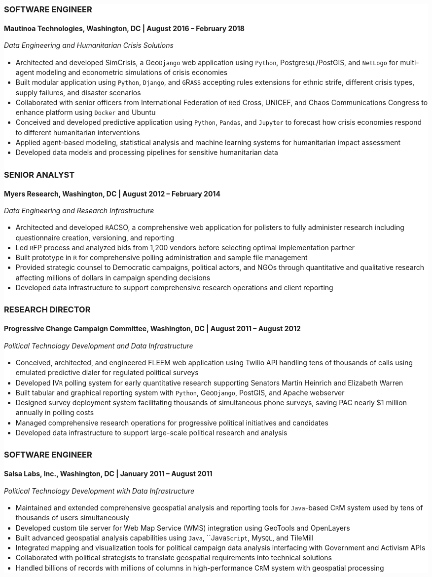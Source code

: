 ### SOFTWARE ENGINEER
**Mautinoa Technologies, Washington, DC | August 2016 – February 2018**

*Data Engineering and Humanitarian Crisis Solutions*

- Architected and developed SimCrisis, a Geo`Django` web application using `Python`, Postgre`SQL`/PostGIS, and `NetLogo` for multi-agent modeling and econometric simulations of crisis economies
- Built modular application using `Python`, `Django`, and `G`R`ASS` accepting rules extensions for ethnic strife, different crisis types, supply failures, and disaster scenarios
- Collaborated with senior officers from International Federation of `R`ed Cross, UNICEF, and Chaos Communications Congress to enhance platform using `Docker` and Ubuntu
- Conceived and developed predictive application using `Python`, `Pandas`, and `Jupyter` to forecast how crisis economies respond to different humanitarian interventions
- Applied agent-based modeling, statistical analysis and machine learning systems for humanitarian impact assessment
- Developed data models and processing pipelines for sensitive humanitarian data

### SENIOR ANALYST
**Myers Research, Washington, DC | August 2012 – February 2014**

*Data Engineering and Research Infrastructure*

- Architected and developed `R`ACSO, a comprehensive web application for pollsters to fully administer research including questionnaire creation, versioning, and reporting
- Led `R`FP process and analyzed bids from 1,200 vendors before selecting optimal implementation partner
- Built prototype in `R` for comprehensive polling administration and sample file management
- Provided strategic counsel to Democratic campaigns, political actors, and NGOs through quantitative and qualitative research affecting millions of dollars in campaign spending decisions
- Developed data infrastructure to support comprehensive research operations and client reporting

### RESEARCH DIRECTOR
**Progressive Change Campaign Committee, Washington, DC | August 2011 – August 2012**

*Political Technology Development and Data Infrastructure*

- Conceived, architected, and engineered FLEEM web application using Twilio API handling tens of thousands of calls using emulated predictive dialer for regulated political surveys
- Developed IV`R` polling system for early quantitative research supporting Senators Martin Heinrich and Elizabeth Warren
- Built tabular and graphical reporting system with `Python`, Geo`Django`, PostGIS, and Apache webserver
- Designed survey deployment system facilitating thousands of simultaneous phone surveys, saving PAC nearly $1 million annually in polling costs
- Managed comprehensive research operations for progressive political initiatives and candidates
- Developed data infrastructure to support large-scale political research and analysis

### SOFTWARE ENGINEER
**Salsa Labs, Inc., Washington, DC | January 2011 – August 2011**

*Political Technology Development with Data Infrastructure*

- Maintained and extended comprehensive geospatial analysis and reporting tools for `Java`-based C`R`M system used by tens of thousands of users simultaneously
- Developed custom tile server for Web Map Service (WMS) integration using GeoTools and OpenLayers
- Built advanced geospatial analysis capabilities using `Java`, ``Java`Script`, My`SQL`, and TileMill
- Integrated mapping and visualization tools for political campaign data analysis interfacing with Government and Activism APIs
- Collaborated with political strategists to translate geospatial requirements into technical solutions
- Handled billions of records with millions of columns in high-performance C`R`M system with geospatial processing
